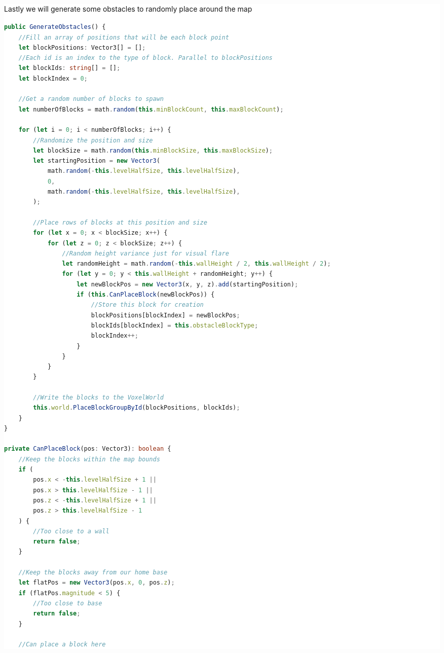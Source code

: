 Lastly we will generate some obstacles to randomly place around the map

```typescript
public GenerateObstacles() {
	//Fill an array of positions that will be each block point
	let blockPositions: Vector3[] = [];
	//Each id is an index to the type of block. Parallel to blockPositions
	let blockIds: string[] = [];
	let blockIndex = 0;

	//Get a random number of blocks to spawn
	let numberOfBlocks = math.random(this.minBlockCount, this.maxBlockCount);

	for (let i = 0; i < numberOfBlocks; i++) {
		//Randomize the position and size
		let blockSize = math.random(this.minBlockSize, this.maxBlockSize);
		let startingPosition = new Vector3(
			math.random(-this.levelHalfSize, this.levelHalfSize),
			0,
			math.random(-this.levelHalfSize, this.levelHalfSize),
		);

		//Place rows of blocks at this position and size
		for (let x = 0; x < blockSize; x++) {
			for (let z = 0; z < blockSize; z++) {
				//Random height variance just for visual flare
				let randomHeight = math.random(-this.wallHeight / 2, this.wallHeight / 2);
				for (let y = 0; y < this.wallHeight + randomHeight; y++) {
					let newBlockPos = new Vector3(x, y, z).add(startingPosition);
					if (this.CanPlaceBlock(newBlockPos)) {
						//Store this block for creation
						blockPositions[blockIndex] = newBlockPos;
						blockIds[blockIndex] = this.obstacleBlockType;
						blockIndex++;
					}
				}
			}
		}

		//Write the blocks to the VoxelWorld
		this.world.PlaceBlockGroupById(blockPositions, blockIds);
	}
}

private CanPlaceBlock(pos: Vector3): boolean {
	//Keep the blocks within the map bounds
	if (
		pos.x < -this.levelHalfSize + 1 ||
		pos.x > this.levelHalfSize - 1 ||
		pos.z < -this.levelHalfSize + 1 ||
		pos.z > this.levelHalfSize - 1
	) {
		//Too close to a wall
		return false;
	}

	//Keep the blocks away from our home base
	let flatPos = new Vector3(pos.x, 0, pos.z);
	if (flatPos.magnitude < 5) {
		//Too close to base
		return false;
	}

	//Can place a block here
```